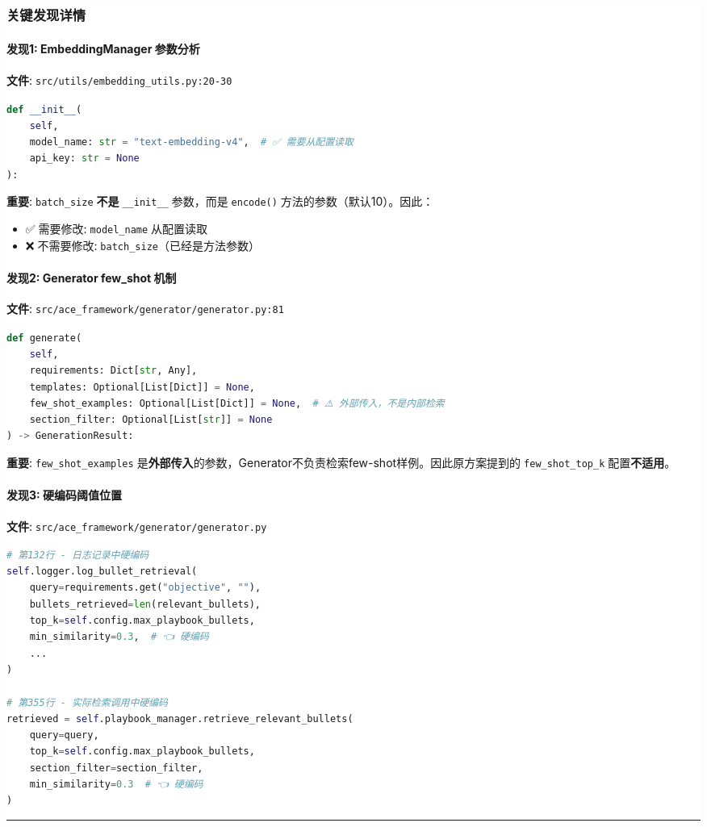 ### 关键发现详情

#### 发现1: EmbeddingManager 参数分析

**文件**: `src/utils/embedding_utils.py:20-30`

```python
def __init__(
    self,
    model_name: str = "text-embedding-v4",  # ✅ 需要从配置读取
    api_key: str = None
):
```

**重要**: `batch_size` **不是** `__init__` 参数，而是 `encode()` 方法的参数（默认10）。因此：
- ✅ 需要修改: `model_name` 从配置读取
- ❌ 不需要修改: `batch_size`（已经是方法参数）

#### 发现2: Generator few_shot 机制

**文件**: `src/ace_framework/generator/generator.py:81`

```python
def generate(
    self,
    requirements: Dict[str, Any],
    templates: Optional[List[Dict]] = None,
    few_shot_examples: Optional[List[Dict]] = None,  # ⚠️ 外部传入，不是内部检索
    section_filter: Optional[List[str]] = None
) -> GenerationResult:
```

**重要**: `few_shot_examples` 是**外部传入**的参数，Generator不负责检索few-shot样例。因此原方案提到的 `few_shot_top_k` 配置**不适用**。

#### 发现3: 硬编码阈值位置

**文件**: `src/ace_framework/generator/generator.py`

```python
# 第132行 - 日志记录中硬编码
self.logger.log_bullet_retrieval(
    query=requirements.get("objective", ""),
    bullets_retrieved=len(relevant_bullets),
    top_k=self.config.max_playbook_bullets,
    min_similarity=0.3,  # 👈 硬编码
    ...
)

# 第355行 - 实际检索调用中硬编码
retrieved = self.playbook_manager.retrieve_relevant_bullets(
    query=query,
    top_k=self.config.max_playbook_bullets,
    section_filter=section_filter,
    min_similarity=0.3  # 👈 硬编码
)
```

---